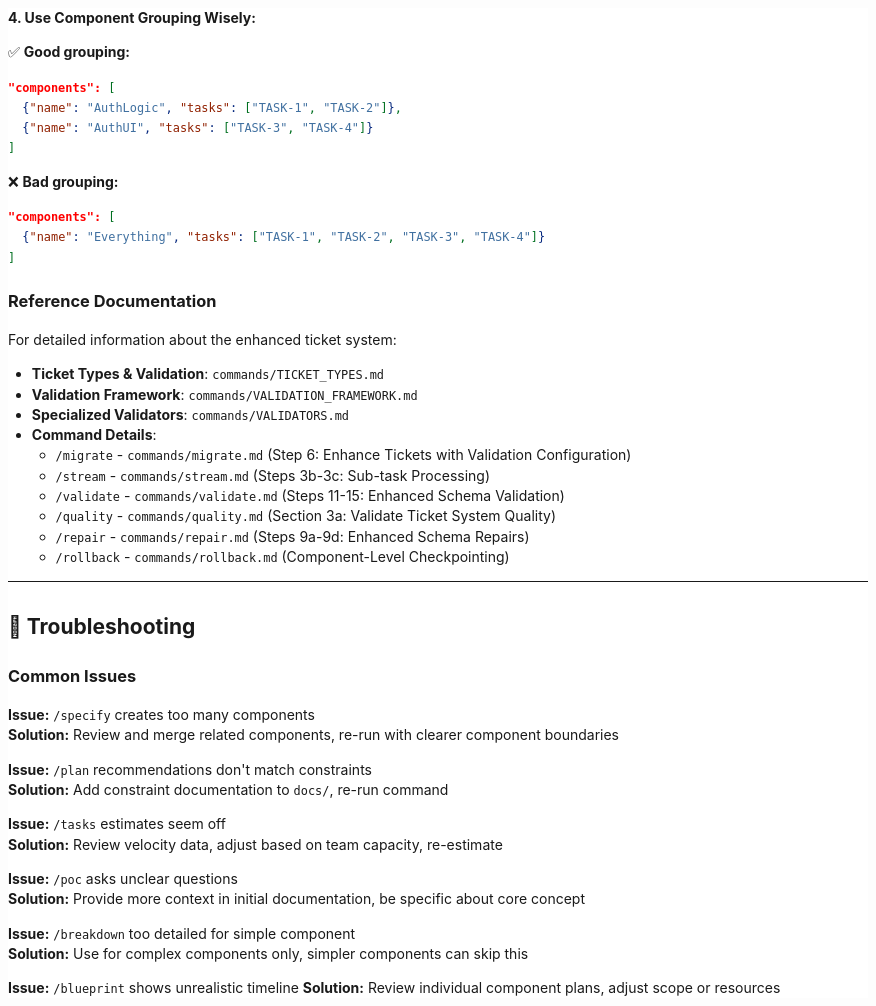 **4. Use Component Grouping Wisely:**

✅ **Good grouping:**
```json
"components": [
  {"name": "AuthLogic", "tasks": ["TASK-1", "TASK-2"]},
  {"name": "AuthUI", "tasks": ["TASK-3", "TASK-4"]}
]
```

❌ **Bad grouping:**
```json
"components": [
  {"name": "Everything", "tasks": ["TASK-1", "TASK-2", "TASK-3", "TASK-4"]}
]
```

### Reference Documentation

For detailed information about the enhanced ticket system:

- **Ticket Types & Validation**: `commands/TICKET_TYPES.md`
- **Validation Framework**: `commands/VALIDATION_FRAMEWORK.md`
- **Specialized Validators**: `commands/VALIDATORS.md`
- **Command Details**:
  - `/migrate` - `commands/migrate.md` (Step 6: Enhance Tickets with Validation Configuration)
  - `/stream` - `commands/stream.md` (Steps 3b-3c: Sub-task Processing)
  - `/validate` - `commands/validate.md` (Steps 11-15: Enhanced Schema Validation)
  - `/quality` - `commands/quality.md` (Section 3a: Validate Ticket System Quality)
  - `/repair` - `commands/repair.md` (Steps 9a-9d: Enhanced Schema Repairs)
  - `/rollback` - `commands/rollback.md` (Component-Level Checkpointing)

---

## 🔧 Troubleshooting

### Common Issues

**Issue:** `/specify` creates too many components  
**Solution:** Review and merge related components, re-run with clearer component boundaries

**Issue:** `/plan` recommendations don't match constraints  
**Solution:** Add constraint documentation to `docs/`, re-run command

**Issue:** `/tasks` estimates seem off  
**Solution:** Review velocity data, adjust based on team capacity, re-estimate

**Issue:** `/poc` asks unclear questions  
**Solution:** Provide more context in initial documentation, be specific about core concept

**Issue:** `/breakdown` too detailed for simple component  
**Solution:** Use for complex components only, simpler components can skip this

**Issue:** `/blueprint` shows unrealistic timeline
**Solution:** Review individual component plans, adjust scope or resources
